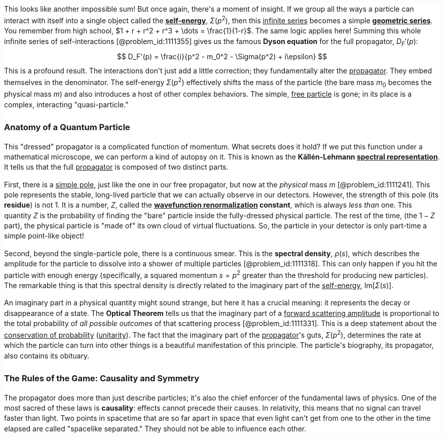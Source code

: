 This looks like another impossible sum! But once again, there's a moment of insight. If we group all the ways a particle can interact with itself into a single object called the **[self-energy](@article_id:145114)**, $\Sigma(p^2)$, then this [infinite series](@article_id:142872) becomes a simple **[geometric series](@article_id:157996)**. You remember from high school, $1 + r + r^2 + r^3 + \dots = \frac{1}{1-r}$. The same logic applies here! Summing this whole infinite series of self-interactions [@problem_id:1111355] gives us the famous **Dyson equation** for the full propagator, $D_F'(p)$:
$$
D_F'(p) = \frac{i}{p^2 - m_0^2 - \Sigma(p^2) + i\epsilon}
$$
This is a profound result. The interactions don't just add a little correction; they fundamentally alter the [propagator](@article_id:139064). They embed themselves in the denominator. The self-energy $\Sigma(p^2)$ effectively shifts the mass of the particle (the bare mass $m_0$ becomes the physical mass $m$) and also introduces a host of other complex behaviors. The simple, [free particle](@article_id:167125) is gone; in its place is a complex, interacting "quasi-particle."

### Anatomy of a Quantum Particle

This "dressed" propagator is a complicated function of momentum. What secrets does it hold? If we put this function under a mathematical microscope, we can perform a kind of autopsy on it. This is known as the **Källén-Lehmann [spectral representation](@article_id:152725)**. It tells us that the full [propagator](@article_id:139064) is composed of two distinct parts.

First, there is a [simple pole](@article_id:163922), just like the one in our free propagator, but now at the *physical* mass $m$ [@problem_id:1111241]. This pole represents the stable, long-lived particle that we can actually observe in our detectors. However, the strength of this pole (its **residue**) is not 1. It is a number, $Z$, called the **[wavefunction renormalization](@article_id:155408) constant**, which is always *less than* one. This quantity $Z$ is the probability of finding the "bare" particle inside the fully-dressed physical particle. The rest of the time, (the $1-Z$ part), the physical particle is "made of" its own cloud of virtual fluctuations. So, the particle in your detector is only part-time a simple point-like object!

Second, beyond the single-particle pole, there is a continuous smear. This is the **spectral density**, $\rho(s)$, which describes the amplitude for the particle to dissolve into a shower of multiple particles [@problem_id:1111318]. This can only happen if you hit the particle with enough energy (specifically, a squared momentum $s = p^2$ greater than the threshold for producing new particles). The remarkable thing is that this spectral density is directly related to the imaginary part of the [self-energy](@article_id:145114), $\text{Im}[\Sigma(s)]$.

An imaginary part in a physical quantity might sound strange, but here it has a crucial meaning: it represents the decay or disappearance of a state. The **Optical Theorem** tells us that the imaginary part of a [forward scattering amplitude](@article_id:153615) is proportional to the total probability of *all possible outcomes* of that scattering process [@problem_id:1111331]. This is a deep statement about the [conservation of probability](@article_id:149142) ([unitarity](@article_id:138279)). The fact that the imaginary part of the [propagator](@article_id:139064)'s guts, $\Sigma(p^2)$, determines the rate at which the particle can turn into other things is a beautiful manifestation of this principle. The particle's biography, its propagator, also contains its obituary.

### The Rules of the Game: Causality and Symmetry

The propagator does more than just describe particles; it's also the chief enforcer of the fundamental laws of physics. One of the most sacred of these laws is **causality**: effects cannot precede their causes. In relativity, this means that no signal can travel faster than light. Two points in spacetime that are so far apart in space that even light can't get from one to the other in the time elapsed are called "spacelike separated." They should not be able to influence each other.
